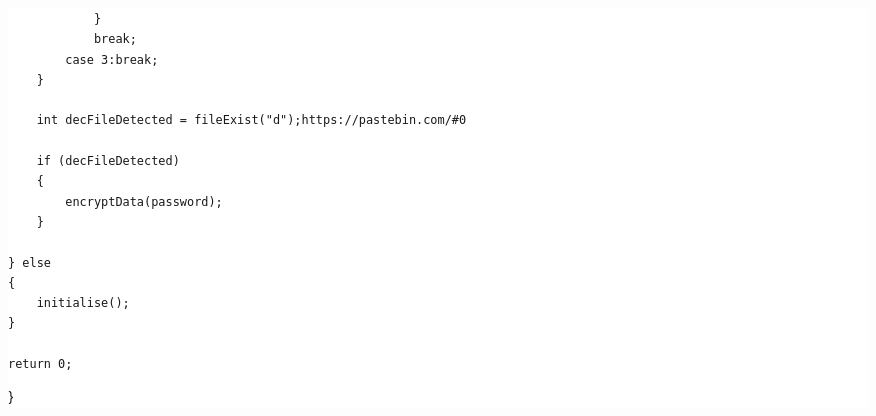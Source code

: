                 }
                break;
            case 3:break;
        }
 
        int decFileDetected = fileExist("d");https://pastebin.com/#0
 
        if (decFileDetected)
        {
            encryptData(password);
        }
 
    } else
    {
        initialise();
    }
 
    return 0;
}

